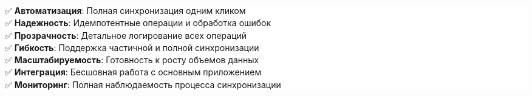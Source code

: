 ✅ **Автоматизация**: Полная синхронизация одним кликом  
✅ **Надежность**: Идемпотентные операции и обработка ошибок  
✅ **Прозрачность**: Детальное логирование всех операций  
✅ **Гибкость**: Поддержка частичной и полной синхронизации  
✅ **Масштабируемость**: Готовность к росту объемов данных  
✅ **Интеграция**: Бесшовная работа с основным приложением  
✅ **Мониторинг**: Полная наблюдаемость процесса синхронизации 